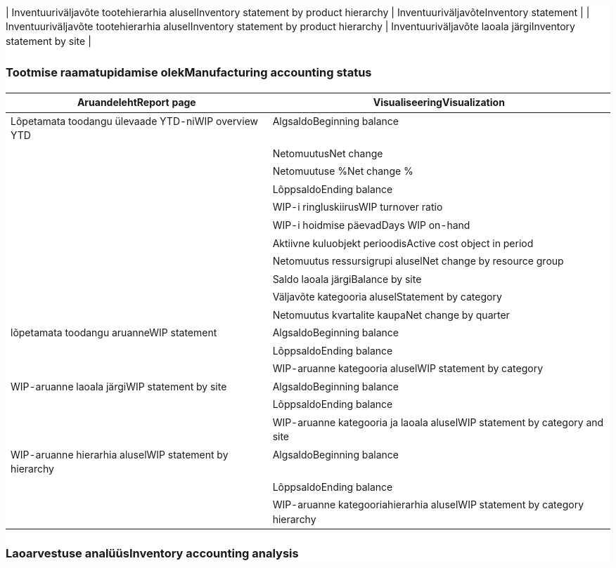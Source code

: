 | <span data-ttu-id="37b01-160">Inventuuriväljavõte tootehierarhia alusel</span><span class="sxs-lookup"><span data-stu-id="37b01-160">Inventory statement by product hierarchy</span></span>  | <span data-ttu-id="37b01-161">Inventuuriväljavõte</span><span class="sxs-lookup"><span data-stu-id="37b01-161">Inventory statement</span></span>                             |
| <span data-ttu-id="37b01-162">Inventuuriväljavõte tootehierarhia alusel</span><span class="sxs-lookup"><span data-stu-id="37b01-162">Inventory statement by product hierarchy</span></span>  | <span data-ttu-id="37b01-163">Inventuuriväljavõte laoala järgi</span><span class="sxs-lookup"><span data-stu-id="37b01-163">Inventory statement by site</span></span>                     |

### <a name="manufacturing-accounting-status"></a><span data-ttu-id="37b01-164">Tootmise raamatupidamise olek</span><span class="sxs-lookup"><span data-stu-id="37b01-164">Manufacturing accounting status</span></span>

| <span data-ttu-id="37b01-165">Aruandeleht</span><span class="sxs-lookup"><span data-stu-id="37b01-165">Report page</span></span>                | <span data-ttu-id="37b01-166">Visualiseering</span><span class="sxs-lookup"><span data-stu-id="37b01-166">Visualization</span></span>                       |
|----------------------------|-------------------------------------|
| <span data-ttu-id="37b01-167">Lõpetamata toodangu ülevaade YTD-ni</span><span class="sxs-lookup"><span data-stu-id="37b01-167">WIP overview YTD</span></span>           | <span data-ttu-id="37b01-168">Algsaldo</span><span class="sxs-lookup"><span data-stu-id="37b01-168">Beginning balance</span></span>                   |
|                            | <span data-ttu-id="37b01-169">Netomuutus</span><span class="sxs-lookup"><span data-stu-id="37b01-169">Net change</span></span>                          |
|                            | <span data-ttu-id="37b01-170">Netomuutuse %</span><span class="sxs-lookup"><span data-stu-id="37b01-170">Net change %</span></span>                        |
|                            | <span data-ttu-id="37b01-171">Lõppsaldo</span><span class="sxs-lookup"><span data-stu-id="37b01-171">Ending balance</span></span>                      |
|                            | <span data-ttu-id="37b01-172">WIP-i ringluskiirus</span><span class="sxs-lookup"><span data-stu-id="37b01-172">WIP turnover ratio</span></span>                  |
|                            | <span data-ttu-id="37b01-173">WIP-i hoidmise päevad</span><span class="sxs-lookup"><span data-stu-id="37b01-173">Days WIP on-hand</span></span>                    |
|                            | <span data-ttu-id="37b01-174">Aktiivne kuluobjekt perioodis</span><span class="sxs-lookup"><span data-stu-id="37b01-174">Active cost object in period</span></span>        |
|                            | <span data-ttu-id="37b01-175">Netomuutus ressursigrupi alusel</span><span class="sxs-lookup"><span data-stu-id="37b01-175">Net change by resource group</span></span>        |
|                            | <span data-ttu-id="37b01-176">Saldo laoala järgi</span><span class="sxs-lookup"><span data-stu-id="37b01-176">Balance by site</span></span>                     |
|                            | <span data-ttu-id="37b01-177">Väljavõte kategooria alusel</span><span class="sxs-lookup"><span data-stu-id="37b01-177">Statement by category</span></span>               |
|                            | <span data-ttu-id="37b01-178">Netomuutus kvartalite kaupa</span><span class="sxs-lookup"><span data-stu-id="37b01-178">Net change by quarter</span></span>               |
| <span data-ttu-id="37b01-179">lõpetamata toodangu aruanne</span><span class="sxs-lookup"><span data-stu-id="37b01-179">WIP statement</span></span>              | <span data-ttu-id="37b01-180">Algsaldo</span><span class="sxs-lookup"><span data-stu-id="37b01-180">Beginning balance</span></span>                   |
|                            | <span data-ttu-id="37b01-181">Lõppsaldo</span><span class="sxs-lookup"><span data-stu-id="37b01-181">Ending balance</span></span>                      |
|                            | <span data-ttu-id="37b01-182">WIP-aruanne kategooria alusel</span><span class="sxs-lookup"><span data-stu-id="37b01-182">WIP statement by category</span></span>           |
| <span data-ttu-id="37b01-183">WIP-aruanne laoala järgi</span><span class="sxs-lookup"><span data-stu-id="37b01-183">WIP statement by site</span></span>      | <span data-ttu-id="37b01-184">Algsaldo</span><span class="sxs-lookup"><span data-stu-id="37b01-184">Beginning balance</span></span>                   |
|                            | <span data-ttu-id="37b01-185">Lõppsaldo</span><span class="sxs-lookup"><span data-stu-id="37b01-185">Ending balance</span></span>                      |
|                            | <span data-ttu-id="37b01-186">WIP-aruanne kategooria ja laoala alusel</span><span class="sxs-lookup"><span data-stu-id="37b01-186">WIP statement by category and site</span></span>  |
| <span data-ttu-id="37b01-187">WIP-aruanne hierarhia alusel</span><span class="sxs-lookup"><span data-stu-id="37b01-187">WIP statement by hierarchy</span></span> | <span data-ttu-id="37b01-188">Algsaldo</span><span class="sxs-lookup"><span data-stu-id="37b01-188">Beginning balance</span></span>                   |
|                            | <span data-ttu-id="37b01-189">Lõppsaldo</span><span class="sxs-lookup"><span data-stu-id="37b01-189">Ending balance</span></span>                      |
|                            | <span data-ttu-id="37b01-190">WIP-aruanne kategooriahierarhia alusel</span><span class="sxs-lookup"><span data-stu-id="37b01-190">WIP statement by category hierarchy</span></span> |

### <a name="inventory-accounting-analysis"></a><span data-ttu-id="37b01-191">Laoarvestuse analüüs</span><span class="sxs-lookup"><span data-stu-id="37b01-191">Inventory accounting analysis</span></span>
